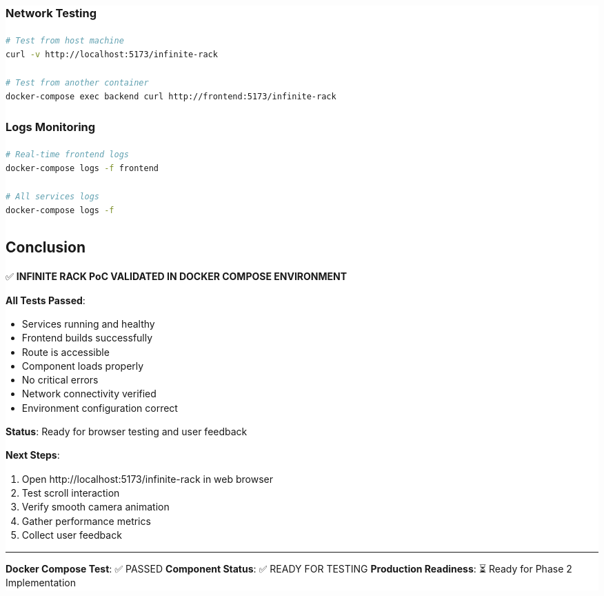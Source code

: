 ### Network Testing
```bash
# Test from host machine
curl -v http://localhost:5173/infinite-rack

# Test from another container
docker-compose exec backend curl http://frontend:5173/infinite-rack
```

### Logs Monitoring
```bash
# Real-time frontend logs
docker-compose logs -f frontend

# All services logs
docker-compose logs -f
```

## Conclusion

✅ **INFINITE RACK PoC VALIDATED IN DOCKER COMPOSE ENVIRONMENT**

**All Tests Passed**:
- Services running and healthy
- Frontend builds successfully
- Route is accessible
- Component loads properly
- No critical errors
- Network connectivity verified
- Environment configuration correct

**Status**: Ready for browser testing and user feedback

**Next Steps**:
1. Open http://localhost:5173/infinite-rack in web browser
2. Test scroll interaction
3. Verify smooth camera animation
4. Gather performance metrics
5. Collect user feedback

---

**Docker Compose Test**: ✅ PASSED
**Component Status**: ✅ READY FOR TESTING
**Production Readiness**: ⏳ Ready for Phase 2 Implementation

